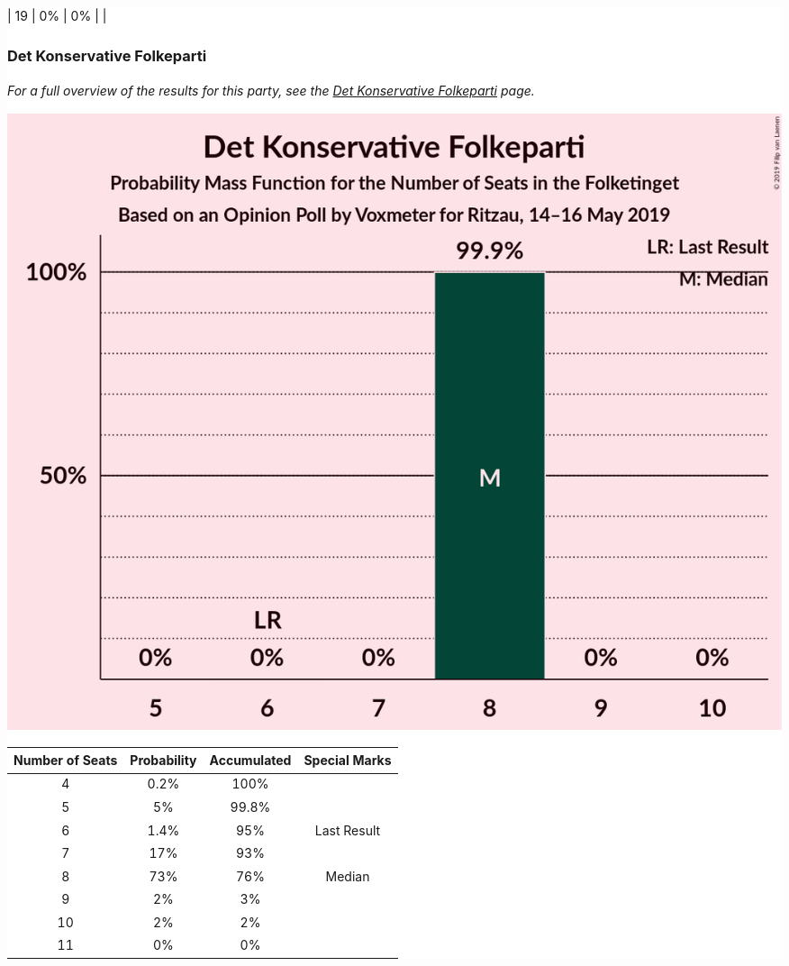| 19 | 0% | 0% |  |

### Det Konservative Folkeparti

*For a full overview of the results for this party, see the [Det Konservative Folkeparti](party-detkonservativefolkeparti.html) page.*

![Graph with seats probability mass function not yet produced](2019-05-16-Voxmeter-seats-pmf-detkonservativefolkeparti.png "Seats Probability Mass Function")

| Number of Seats | Probability | Accumulated | Special Marks |
|:---------------:|:-----------:|:-----------:|:-------------:|
| 4 | 0.2% | 100% |  |
| 5 | 5% | 99.8% |  |
| 6 | 1.4% | 95% | Last Result |
| 7 | 17% | 93% |  |
| 8 | 73% | 76% | Median |
| 9 | 2% | 3% |  |
| 10 | 2% | 2% |  |
| 11 | 0% | 0% |  |

